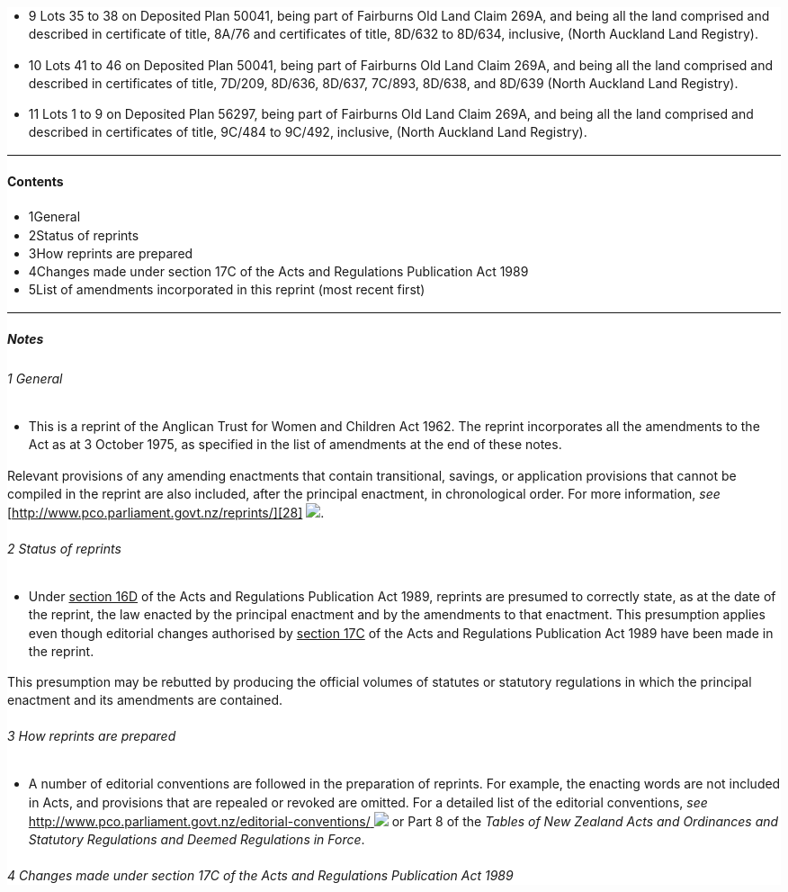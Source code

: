 * 9 Lots 35 to 38 on Deposited Plan 50041, being part of Fairburns Old Land Claim 269A, and being all the land comprised and described in certificate of title, 8A/76 and certificates of title, 8D/632 to 8D/634, inclusive, (North Auckland Land Registry).

* 10 Lots 41 to 46 on Deposited Plan 50041, being part of Fairburns Old Land Claim 269A, and being all the land comprised and described in certificates of title, 7D/209, 8D/636, 8D/637, 7C/893, 8D/638, and 8D/639 (North Auckland Land Registry).

* 11 Lots 1 to 9 on Deposited Plan 56297, being part of Fairburns Old Land Claim 269A, and being all the land comprised and described in certificates of title, 9C/484 to 9C/492, inclusive, (North Auckland Land Registry).

---

#### Contents

* 1General
* 2Status of reprints
* 3How reprints are prepared
* 4Changes made under section 17C of the Acts and Regulations Publication Act 1989
* 5List of amendments incorporated in this reprint (most recent first)

---

##### Notes

###### 1 General

* This is a reprint of the Anglican Trust for Women and Children Act 1962\. The reprint incorporates all the amendments to the Act as at 3 October 1975, as specified in the list of amendments at the end of these notes.

Relevant provisions of any amending enactments that contain transitional, savings, or application provisions that cannot be compiled in the reprint are also included, after the principal enactment, in chronological order. For more information, _see_ [http://www.pco.parliament.govt.nz/reprints/][28] ![](/images/external_link.gif).

###### 2 Status of reprints

* Under [section 16D][29] of the Acts and Regulations Publication Act 1989, reprints are presumed to correctly state, as at the date of the reprint, the law enacted by the principal enactment and by the amendments to that enactment. This presumption applies even though editorial changes authorised by [section 17C][1] of the Acts and Regulations Publication Act 1989 have been made in the reprint.

This presumption may be rebutted by producing the official volumes of statutes or statutory regulations in which the principal enactment and its amendments are contained.

###### 3 How reprints are prepared

* A number of editorial conventions are followed in the preparation of reprints. For example, the enacting words are not included in Acts, and provisions that are repealed or revoked are omitted. For a detailed list of the editorial conventions, _see_ [http://www.pco.parliament.govt.nz/editorial-conventions/ ][30] ![](/images/external_link.gif) or Part 8 of the _Tables of New Zealand Acts and Ordinances and Statutory Regulations and Deemed Regulations in Force_.

###### 4 Changes made under section 17C of the Acts and Regulations Publication Act 1989


[0]: http://www.legislation.govt.nz/act/private/1962/0004/latest/link.aspx?id=DLM109032
[1]: http://www.legislation.govt.nz/act/private/1962/0004/latest/link.aspx?id=DLM195466#DLM195466
[2]: http://www.legislation.govt.nz/act/private/1962/0004/latest/whole.html#DLM103849
[3]: http://www.legislation.govt.nz/act/private/1962/0004/latest/whole.html#DLM103850
[4]: http://www.legislation.govt.nz/act/private/1962/0004/latest/whole.html#DLM103853
[5]: http://www.legislation.govt.nz/act/private/1962/0004/latest/whole.html#DLM103856
[6]: http://www.legislation.govt.nz/act/private/1962/0004/latest/whole.html#DLM103863
[7]: http://www.legislation.govt.nz/act/private/1962/0004/latest/whole.html#DLM103864
[8]: http://www.legislation.govt.nz/act/private/1962/0004/latest/whole.html#DLM103865
[9]: http://www.legislation.govt.nz/act/private/1962/0004/latest/whole.html#DLM103866
[10]: http://www.legislation.govt.nz/act/private/1962/0004/latest/whole.html#DLM103867
[11]: http://www.legislation.govt.nz/act/private/1962/0004/latest/whole.html#DLM103870
[12]: http://www.legislation.govt.nz/act/private/1962/0004/latest/whole.html#DLM103871
[13]: http://www.legislation.govt.nz/act/private/1962/0004/latest/whole.html#DLM103874
[14]: http://www.legislation.govt.nz/act/private/1962/0004/latest/whole.html#DLM103876
[15]: http://www.legislation.govt.nz/act/private/1962/0004/latest/whole.html#DLM103877
[16]: http://www.legislation.govt.nz/act/private/1962/0004/latest/whole.html#DLM103878
[17]: http://www.legislation.govt.nz/act/private/1962/0004/latest/whole.html#DLM103879
[18]: http://www.legislation.govt.nz/act/private/1962/0004/latest/whole.html#DLM103880
[19]: http://www.legislation.govt.nz/act/private/1962/0004/latest/whole.html#DLM4199409
[20]: http://www.legislation.govt.nz/act/private/1962/0004/latest/whole.html#DLM4199403
[21]: http://www.legislation.govt.nz/act/private/1962/0004/latest/whole.html#DLM4199405
[22]: http://www.legislation.govt.nz/act/private/1962/0004/latest/link.aspx?id=DLM269031
[23]: http://www.legislation.govt.nz/act/private/1962/0004/latest/link.aspx?id=DLM394841
[24]: http://www.legislation.govt.nz/act/private/1962/0004/latest/link.aspx?id=DLM395424
[25]: http://www.legislation.govt.nz/act/private/1962/0004/latest/link.aspx?id=DLM109047
[26]: http://www.legislation.govt.nz/act/private/1962/0004/latest/link.aspx?id=DLM105893
[27]: http://www.legislation.govt.nz/act/private/1962/0004/latest/link.aspx?id=DLM109024#DLM109024
[28]: http://www.pco.parliament.govt.nz/reprints/
[29]: http://www.legislation.govt.nz/act/private/1962/0004/latest/link.aspx?id=DLM195439#DLM195439
[30]: http://www.pco.parliament.govt.nz/editorial-conventions/
[31]: http://www.legislation.govt.nz/act/private/1962/0004/latest/link.aspx?id=DLM195468#DLM195468
[32]: http://www.legislation.govt.nz/act/private/1962/0004/latest/link.aspx?id=DLM195470#DLM195470
[33]: http://www.legislation.govt.nz/act/private/1962/0004/latest/link.aspx?id=DLM395424#DLM395424
[34]: http://www.legislation.govt.nz/act/private/1962/0004/latest/link.aspx?id=DLM105872#DLM105872